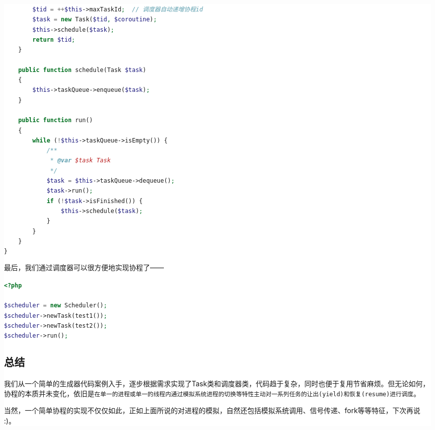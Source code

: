 ```php
        $tid = ++$this->maxTaskId;  // 调度器自动递增协程id
        $task = new Task($tid, $coroutine);
        $this->schedule($task);
        return $tid;
    }

    public function schedule(Task $task)
    {
        $this->taskQueue->enqueue($task);
    }

    public function run()
    {
        while (!$this->taskQueue->isEmpty()) {
            /**
             * @var $task Task
             */
            $task = $this->taskQueue->dequeue();
            $task->run();
            if (!$task->isFinished()) {
                $this->schedule($task);
            }
        }
    }
}
```

最后，我们通过调度器可以很方便地实现协程了——
```php
<?php

$scheduler = new Scheduler();
$scheduler->newTask(test1());
$scheduler->newTask(test2());
$scheduler->run();
```

## 总结
我们从一个简单的生成器代码案例入手，逐步根据需求实现了Task类和调度器类，代码趋于复杂，同时也便于复用节省麻烦。但无论如何，协程的本质并未变化，依旧是`在单一的进程或单一的线程内通过模拟系统进程的切换等特性主动对一系列任务的让出(yield)和恢复(resume)进行调度`。

当然，一个简单协程的实现不仅仅如此，正如上面所说的对进程的模拟，自然还包括模拟系统调用、信号传递、fork等等特征，下次再说 :)。